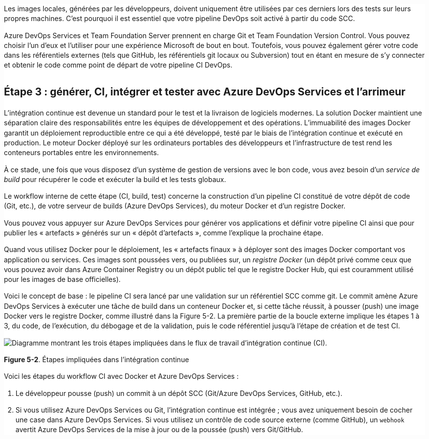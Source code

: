 Les images locales, générées par les développeurs, doivent uniquement être utilisées par ces derniers lors des tests sur leurs propres machines. C’est pourquoi il est essentiel que votre pipeline DevOps soit activé à partir du code SCC.

Azure DevOps Services et Team Foundation Server prennent en charge Git et Team Foundation Version Control. Vous pouvez choisir l’un d’eux et l’utiliser pour une expérience Microsoft de bout en bout. Toutefois, vous pouvez également gérer votre code dans les référentiels externes (tels que GitHub, les référentiels git locaux ou Subversion) tout en étant en mesure de s’y connecter et obtenir le code comme point de départ de votre pipeline CI DevOps.

## <a name="step-3-build-ci-integrate-and-test-with-azure-devops-services-and-docker"></a>Étape 3 : générer, CI, intégrer et tester avec Azure DevOps Services et l’arrimeur

L’intégration continue est devenue un standard pour le test et la livraison de logiciels modernes. La solution Docker maintient une séparation claire des responsabilités entre les équipes de développement et des opérations. L’immuabilité des images Docker garantit un déploiement reproductible entre ce qui a été développé, testé par le biais de l’intégration continue et exécuté en production. Le moteur Docker déployé sur les ordinateurs portables des développeurs et l’infrastructure de test rend les conteneurs portables entre les environnements.

À ce stade, une fois que vous disposez d’un système de gestion de versions avec le bon code, vous avez besoin d’un *service de build* pour récupérer le code et exécuter la build et les tests globaux.

Le workflow interne de cette étape (CI, build, test) concerne la construction d’un pipeline CI constitué de votre dépôt de code (Git, etc.), de votre serveur de builds (Azure DevOps Services), du moteur Docker et d’un registre Docker.

Vous pouvez vous appuyer sur Azure DevOps Services pour générer vos applications et définir votre pipeline CI ainsi que pour publier les « artefacts » générés sur un « dépôt d’artefacts », comme l’explique la prochaine étape.

Quand vous utilisez Docker pour le déploiement, les « artefacts finaux » à déployer sont des images Docker comportant vos application ou services. Ces images sont poussées vers, ou publiées sur, un *registre Docker* (un dépôt privé comme ceux que vous pouvez avoir dans Azure Container Registry ou un dépôt public tel que le registre Docker Hub, qui est couramment utilisé pour les images de base officielles).

Voici le concept de base : le pipeline CI sera lancé par une validation sur un référentiel SCC comme git. Le commit amène Azure DevOps Services à exécuter une tâche de build dans un conteneur Docker et, si cette tâche réussit, à pousser (push) une image Docker vers le registre Docker, comme illustré dans la Figure 5-2. La première partie de la boucle externe implique les étapes 1 à 3, du code, de l’exécution, du débogage et de la validation, puis le code référentiel jusqu’à l’étape de création et de test CI.

![Diagramme montrant les trois étapes impliquées dans le flux de travail d’intégration continue (CI).](./media/docker-application-outer-loop-devops-workflow/continuous-integration-steps.png)

**Figure 5-2**. Étapes impliquées dans l’intégration continue

Voici les étapes du workflow CI avec Docker et Azure DevOps Services :

1. Le développeur pousse (push) un commit à un dépôt SCC (Git/Azure DevOps Services, GitHub, etc.).

2. Si vous utilisez Azure DevOps Services ou Git, l’intégration continue est intégrée ; vous avez uniquement besoin de cocher une case dans Azure DevOps Services. Si vous utilisez un contrôle de code source externe (comme GitHub), un `webhook` avertit Azure DevOps Services de la mise à jour ou de la poussée (push) vers Git/GitHub.
